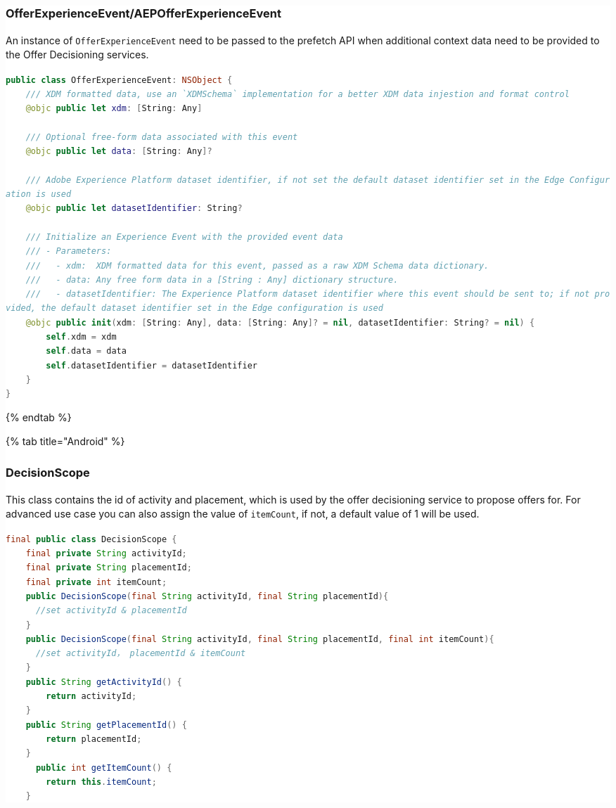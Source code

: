 

### OfferExperienceEvent/**AEPOfferExperienceEvent**

An instance of `OfferExperienceEvent` need to be passed to the prefetch API when additional context data need to be provided to the Offer Decisioning services.

```swift
public class OfferExperienceEvent: NSObject {
    /// XDM formatted data, use an `XDMSchema` implementation for a better XDM data injestion and format control
    @objc public let xdm: [String: Any]

    /// Optional free-form data associated with this event
    @objc public let data: [String: Any]?

    /// Adobe Experience Platform dataset identifier, if not set the default dataset identifier set in the Edge Configuration is used
    @objc public let datasetIdentifier: String?

    /// Initialize an Experience Event with the provided event data
    /// - Parameters:
    ///   - xdm:  XDM formatted data for this event, passed as a raw XDM Schema data dictionary.
    ///   - data: Any free form data in a [String : Any] dictionary structure.
    ///   - datasetIdentifier: The Experience Platform dataset identifier where this event should be sent to; if not provided, the default dataset identifier set in the Edge configuration is used
    @objc public init(xdm: [String: Any], data: [String: Any]? = nil, datasetIdentifier: String? = nil) {
        self.xdm = xdm
        self.data = data
        self.datasetIdentifier = datasetIdentifier
    }
}
```





{% endtab %}

{% tab title="Android" %}

### DecisionScope

This class contains the id of activity and placement, which is used by the offer decisioning service to propose offers for. For advanced use case you can also assign the value of `itemCount`, if not, a default value of 1 will be used.

```java
final public class DecisionScope {
    final private String activityId;
    final private String placementId;
    final private int itemCount;
  	public DecisionScope(final String activityId, final String placementId){
      //set activityId & placementId
    }
  	public DecisionScope(final String activityId, final String placementId, final int itemCount){
      //set activityId， placementId & itemCount
    }
    public String getActivityId() {
        return activityId;
    }
    public String getPlacementId() {
        return placementId;
    }
	  public int getItemCount() {
        return this.itemCount;
    }
```